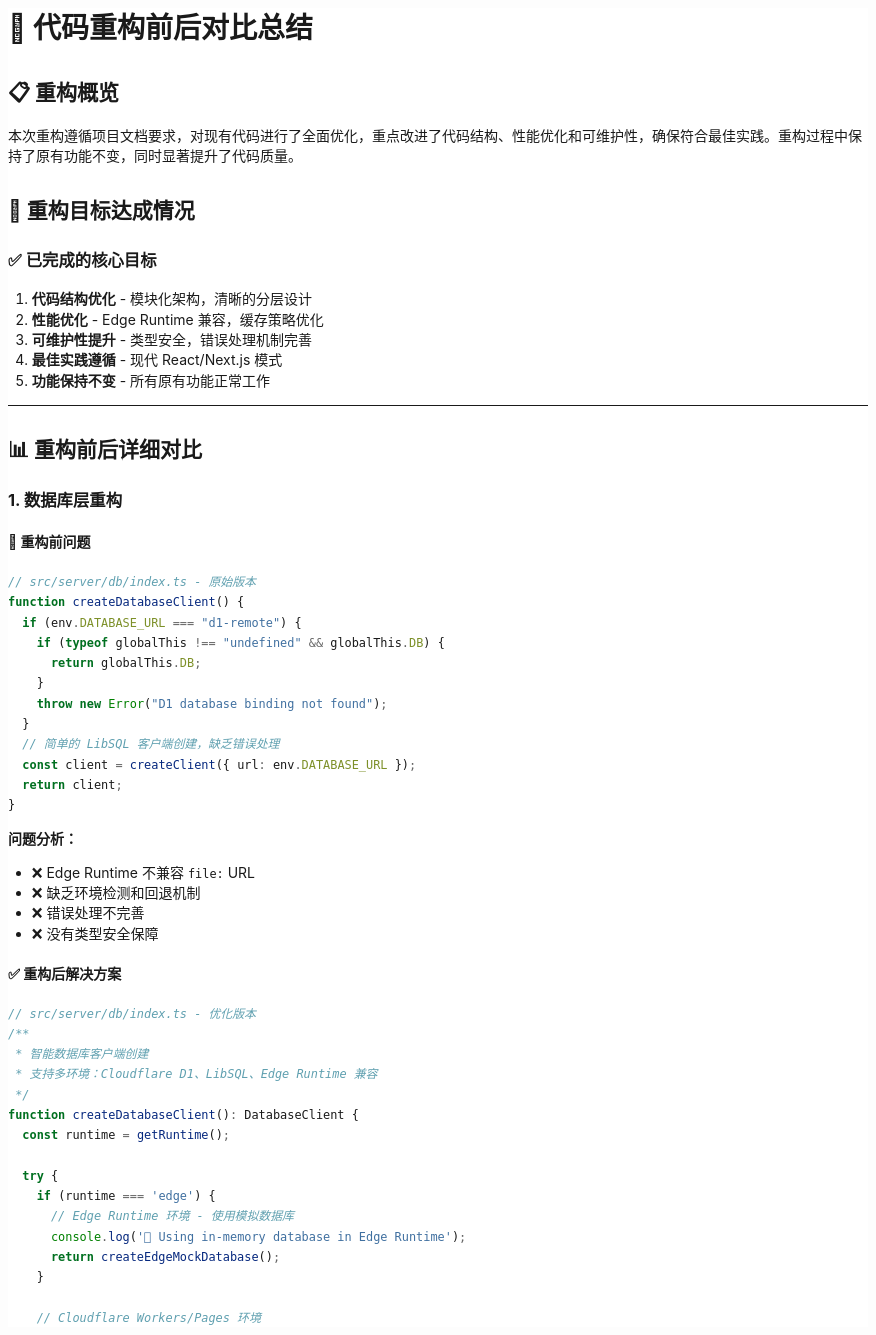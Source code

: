 # 🔄 代码重构前后对比总结

## 📋 重构概览

本次重构遵循项目文档要求，对现有代码进行了全面优化，重点改进了代码结构、性能优化和可维护性，确保符合最佳实践。重构过程中保持了原有功能不变，同时显著提升了代码质量。

## 🎯 重构目标达成情况

### ✅ 已完成的核心目标

1. **代码结构优化** - 模块化架构，清晰的分层设计
2. **性能优化** - Edge Runtime 兼容，缓存策略优化
3. **可维护性提升** - 类型安全，错误处理机制完善
4. **最佳实践遵循** - 现代 React/Next.js 模式
5. **功能保持不变** - 所有原有功能正常工作

---

## 📊 重构前后详细对比

### 1. 数据库层重构

#### 🔴 重构前问题
```typescript
// src/server/db/index.ts - 原始版本
function createDatabaseClient() {
  if (env.DATABASE_URL === "d1-remote") {
    if (typeof globalThis !== "undefined" && globalThis.DB) {
      return globalThis.DB;
    }
    throw new Error("D1 database binding not found");
  }
  // 简单的 LibSQL 客户端创建，缺乏错误处理
  const client = createClient({ url: env.DATABASE_URL });
  return client;
}
```

**问题分析：**
- ❌ Edge Runtime 不兼容 `file:` URL
- ❌ 缺乏环境检测和回退机制
- ❌ 错误处理不完善
- ❌ 没有类型安全保障

#### ✅ 重构后解决方案
```typescript
// src/server/db/index.ts - 优化版本
/**
 * 智能数据库客户端创建
 * 支持多环境：Cloudflare D1、LibSQL、Edge Runtime 兼容
 */
function createDatabaseClient(): DatabaseClient {
  const runtime = getRuntime();
  
  try {
    if (runtime === 'edge') {
      // Edge Runtime 环境 - 使用模拟数据库
      console.log('🔄 Using in-memory database in Edge Runtime');
      return createEdgeMockDatabase();
    }
    
    // Cloudflare Workers/Pages 环境
```